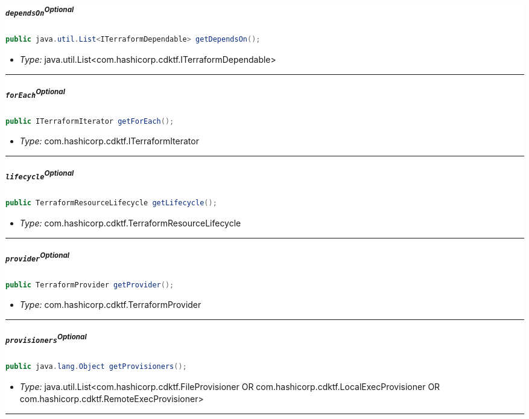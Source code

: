 
##### `dependsOn`<sup>Optional</sup> <a name="dependsOn" id="@cdktf/provider-cloudflare.zeroTrustTunnelCloudflared.ZeroTrustTunnelCloudflaredConfig.property.dependsOn"></a>

```java
public java.util.List<ITerraformDependable> getDependsOn();
```

- *Type:* java.util.List<com.hashicorp.cdktf.ITerraformDependable>

---

##### `forEach`<sup>Optional</sup> <a name="forEach" id="@cdktf/provider-cloudflare.zeroTrustTunnelCloudflared.ZeroTrustTunnelCloudflaredConfig.property.forEach"></a>

```java
public ITerraformIterator getForEach();
```

- *Type:* com.hashicorp.cdktf.ITerraformIterator

---

##### `lifecycle`<sup>Optional</sup> <a name="lifecycle" id="@cdktf/provider-cloudflare.zeroTrustTunnelCloudflared.ZeroTrustTunnelCloudflaredConfig.property.lifecycle"></a>

```java
public TerraformResourceLifecycle getLifecycle();
```

- *Type:* com.hashicorp.cdktf.TerraformResourceLifecycle

---

##### `provider`<sup>Optional</sup> <a name="provider" id="@cdktf/provider-cloudflare.zeroTrustTunnelCloudflared.ZeroTrustTunnelCloudflaredConfig.property.provider"></a>

```java
public TerraformProvider getProvider();
```

- *Type:* com.hashicorp.cdktf.TerraformProvider

---

##### `provisioners`<sup>Optional</sup> <a name="provisioners" id="@cdktf/provider-cloudflare.zeroTrustTunnelCloudflared.ZeroTrustTunnelCloudflaredConfig.property.provisioners"></a>

```java
public java.lang.Object getProvisioners();
```

- *Type:* java.util.List<com.hashicorp.cdktf.FileProvisioner OR com.hashicorp.cdktf.LocalExecProvisioner OR com.hashicorp.cdktf.RemoteExecProvisioner>

---